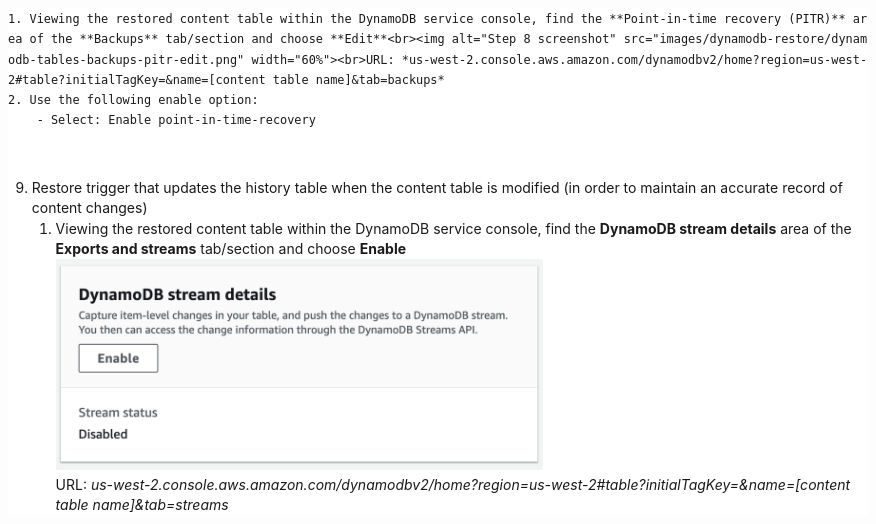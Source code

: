     1. Viewing the restored content table within the DynamoDB service console, find the **Point-in-time recovery (PITR)** area of the **Backups** tab/section and choose **Edit**<br><img alt="Step 8 screenshot" src="images/dynamodb-restore/dynamodb-tables-backups-pitr-edit.png" width="60%"><br>URL: *us-west-2.console.aws.amazon.com/dynamodbv2/home?region=us-west-2#table?initialTagKey=&name=[content table name]&tab=backups*
    2. Use the following enable option:
        - Select: Enable point-in-time-recovery

<br>

9. Restore trigger that updates the history table when the content table is modified (in order to maintain an accurate record of content changes)
    1. Viewing the restored content table within the DynamoDB service console, find the **DynamoDB stream details** area of the **Exports and streams** tab/section and choose **Enable**<br><img alt="Step 9.1 screenshot" src="images/dynamodb-restore/dynamodb-tables-streams-stream.png" width="60%"><br>URL: *us-west-2.console.aws.amazon.com/dynamodbv2/home?region=us-west-2#table?initialTagKey=&name=[content table name]&tab=streams*
